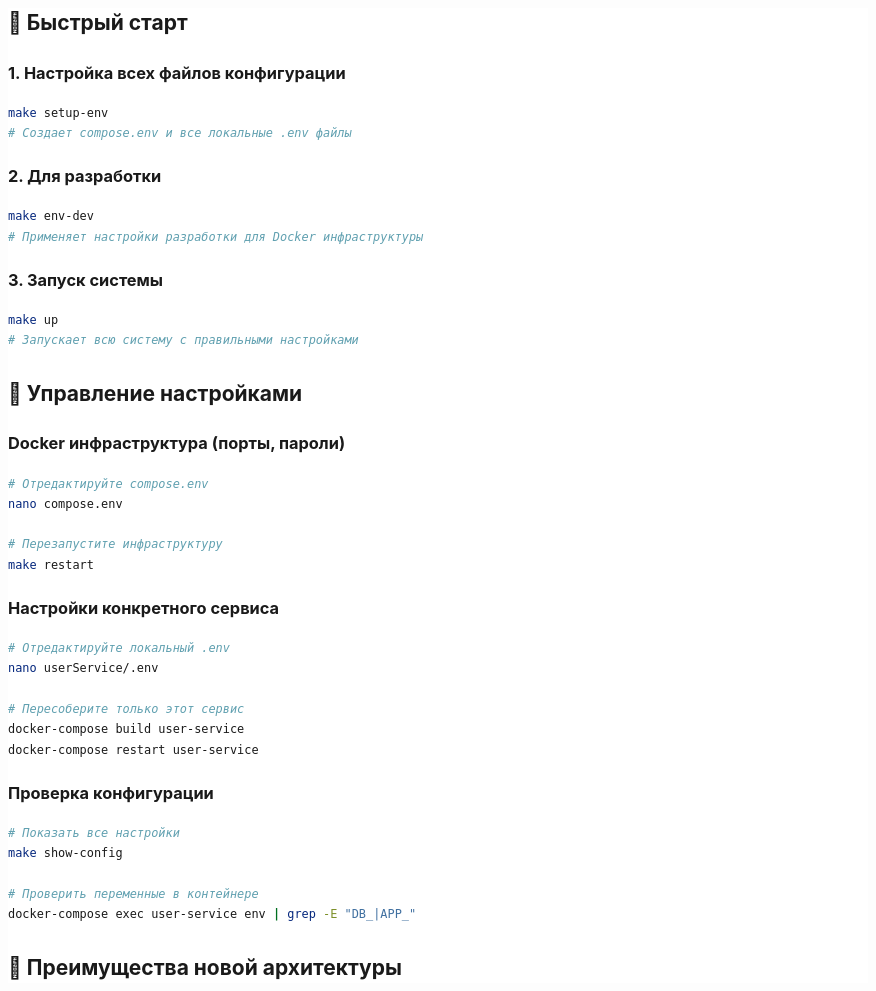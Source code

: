 ## 🚀 Быстрый старт

### 1. Настройка всех файлов конфигурации
```bash
make setup-env
# Создает compose.env и все локальные .env файлы
```

### 2. Для разработки
```bash
make env-dev
# Применяет настройки разработки для Docker инфраструктуры
```

### 3. Запуск системы
```bash
make up
# Запускает всю систему с правильными настройками
```

## 🔧 Управление настройками

### Docker инфраструктура (порты, пароли)
```bash
# Отредактируйте compose.env
nano compose.env

# Перезапустите инфраструктуру
make restart
```

### Настройки конкретного сервиса
```bash
# Отредактируйте локальный .env
nano userService/.env

# Пересоберите только этот сервис
docker-compose build user-service
docker-compose restart user-service
```

### Проверка конфигурации
```bash
# Показать все настройки
make show-config

# Проверить переменные в контейнере
docker-compose exec user-service env | grep -E "DB_|APP_"
```

## 🎯 Преимущества новой архитектуры
